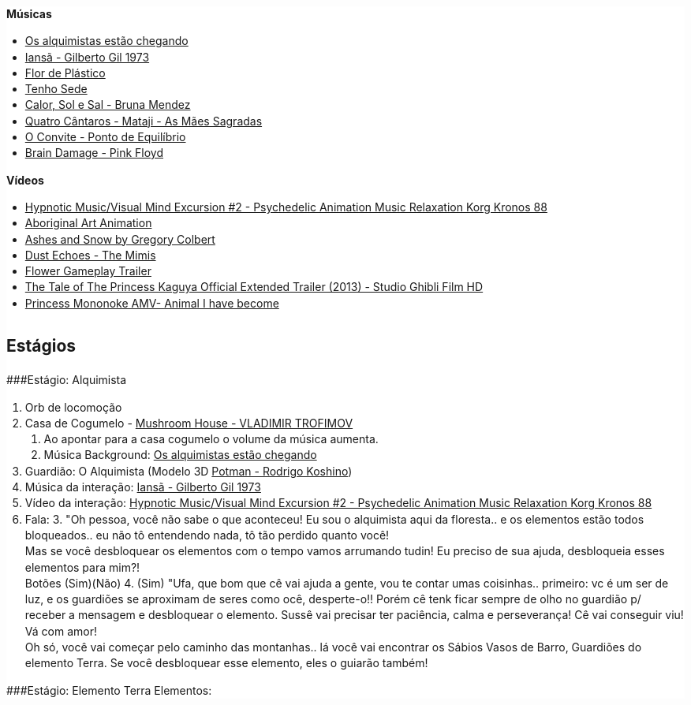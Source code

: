 **Músicas**

*   [Os alquimistas estão chegando](https://www.letras.mus.br/jorge-ben-jor/86418/)
*   [Iansã - Gilberto Gil 1973](https://www.youtube.com/watch?v=Q03QjHyDyMw)
*   [Flor de Plástico](https://www.letras.mus.br/russo-passapusso/flor-de-plastico/)
*   [Tenho Sede](https://www.youtube.com/watch?v=yADHe_vPVFQ)
*   [Calor, Sol e Sal - Bruna Mendez](https://www.youtube.com/watch?v=k9b83BNvpE0)
*   [Quatro Cântaros - Mataji - As Mães Sagradas](https://www.youtube.com/watch?v=_UEUQZsaDZ4)
*   [O Convite - Ponto de Equilíbrio](https://www.youtube.com/watch?v=lrMlNN-eGOw)
*   [Brain Damage - Pink Floyd](https://www.youtube.com/watch?v=LDxF80pyVDo)

**Vídeos**

*   [Hypnotic Music/Visual Mind Excursion #2 - Psychedelic Animation Music Relaxation Korg Kronos 88](https://www.youtube.com/watch?v=uLp4ENYoTAQ)
*   [Aboriginal Art Animation](https://www.youtube.com/watch?v=fvq1_pm_jpE)
*   [Ashes and Snow by Gregory Colbert](https://vimeo.com/29498902)
*   [Dust Echoes - The Mimis](https://www.youtube.com/watch?v=L3DH7vRUHRk&t=48s)
*   [Flower Gameplay Trailer](https://www.youtube.com/watch?v=U7IUDWMU6ZI)
*   [The Tale of The Princess Kaguya Official Extended Trailer (2013) - Studio Ghibli Film HD](https://www.youtube.com/watch?v=9lDrkokymLQ)
*   [Princess Mononoke AMV- Animal I have become](https://www.youtube.com/watch?v=JJ5D4VbpQmY)

## Estágios
###Estágio: Alquimista

1. Orb de locomoção
2. Casa de Cogumelo - [Mushroom House - VLADIMIR TROFIMOV](https://assetstore.unity.com/packages/3d/environments/fantasy/mushroom-house-61027)
    1. Ao apontar para a casa cogumelo o volume da música aumenta.
    2. Música Background: [Os alquimistas estão chegando](https://www.letras.mus.br/jorge-ben-jor/86418/)
3. Guardião: O Alquimista (Modelo 3D [Potman - Rodrigo Koshino](https://poly.google.com/view/6jMfSoFZRt3))
4. Música da interação: [Iansã - Gilberto Gil 1973](https://www.youtube.com/watch?v=Q03QjHyDyMw)
5. Vídeo da interação: [Hypnotic Music/Visual Mind Excursion #2 - Psychedelic Animation Music Relaxation Korg Kronos 88](https://www.youtube.com/watch?v=uLp4ENYoTAQ)
5. Fala:
    3. "Oh pessoa, você não sabe o que aconteceu! Eu sou o alquimista aqui da floresta.. e os elementos estão todos bloqueados.. eu não tô entendendo nada, tô tão perdido quanto você!  \
Mas se você desbloquear os elementos com o tempo vamos arrumando tudin! Eu preciso de sua ajuda, desbloqueia esses elementos para mim?! \
Botões (Sim)(Não)
    4. (Sim) "Ufa, que bom que cê vai ajuda a gente, vou te contar umas coisinhas.. primeiro: vc é um ser de luz, e os guardiões se aproximam de seres como ocê, desperte-o!! Porém cê tenk ficar sempre de olho no guardião p/ receber a mensagem e desbloquear o elemento. Sussê vai precisar ter paciência, calma e perseverança! Cê vai conseguir viu! Vá com amor!  \
Oh só, você vai começar pelo caminho das montanhas.. lá você vai encontrar os Sábios Vasos de Barro, Guardiões do elemento Terra. Se você desbloquear esse elemento, eles o guiarão também!

###Estágio: Elemento Terra
Elementos:
